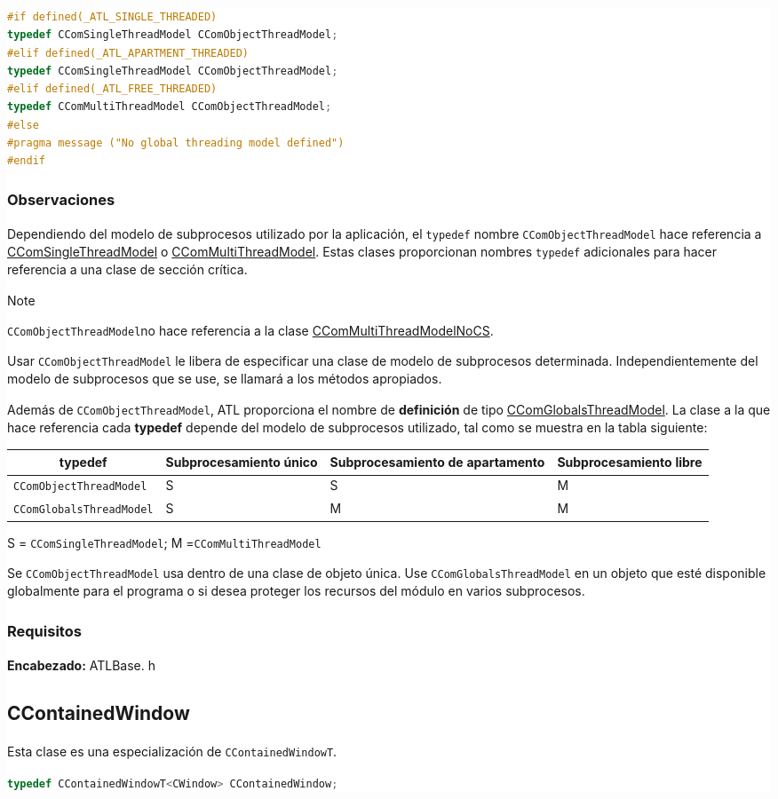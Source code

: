```cpp
#if defined(_ATL_SINGLE_THREADED)
typedef CComSingleThreadModel CComObjectThreadModel;
#elif defined(_ATL_APARTMENT_THREADED)
typedef CComSingleThreadModel CComObjectThreadModel;
#elif defined(_ATL_FREE_THREADED)
typedef CComMultiThreadModel CComObjectThreadModel;
#else
#pragma message ("No global threading model defined")
#endif
```

### <a name="remarks"></a>Observaciones

Dependiendo del modelo de subprocesos utilizado por la aplicación, el `typedef` nombre `CComObjectThreadModel` hace referencia a [CComSingleThreadModel](../../atl/reference/ccomsinglethreadmodel-class.md) o [CComMultiThreadModel](../../atl/reference/ccommultithreadmodel-class.md). Estas clases proporcionan nombres `typedef` adicionales para hacer referencia a una clase de sección crítica.

> [!NOTE]
> `CComObjectThreadModel`no hace referencia a la clase [CComMultiThreadModelNoCS](../../atl/reference/ccommultithreadmodelnocs-class.md).

Usar `CComObjectThreadModel` le libera de especificar una clase de modelo de subprocesos determinada. Independientemente del modelo de subprocesos que se use, se llamará a los métodos apropiados.

Además de `CComObjectThreadModel`, ATL proporciona el nombre de **definición** de tipo [CComGlobalsThreadModel](#ccomglobalsthreadmodel). La clase a la que hace referencia cada **typedef** depende del modelo de subprocesos utilizado, tal como se muestra en la tabla siguiente:

|typedef|Subprocesamiento único|Subprocesamiento de apartamento|Subprocesamiento libre|
|-------------|----------------------|-------------------------|--------------------|
|`CComObjectThreadModel`|S|S|M|
|`CComGlobalsThreadModel`|S|M|M|

S = `CComSingleThreadModel`; M =`CComMultiThreadModel`

Se `CComObjectThreadModel` usa dentro de una clase de objeto única. Use `CComGlobalsThreadModel` en un objeto que esté disponible globalmente para el programa o si desea proteger los recursos del módulo en varios subprocesos.

### <a name="requirements"></a>Requisitos

**Encabezado:** ATLBase. h

## <a name="ccontainedwindow"></a><a name="ccontainedwindow"></a>CContainedWindow

Esta clase es una especialización de `CContainedWindowT`.

```cpp
typedef CContainedWindowT<CWindow> CContainedWindow;
```

